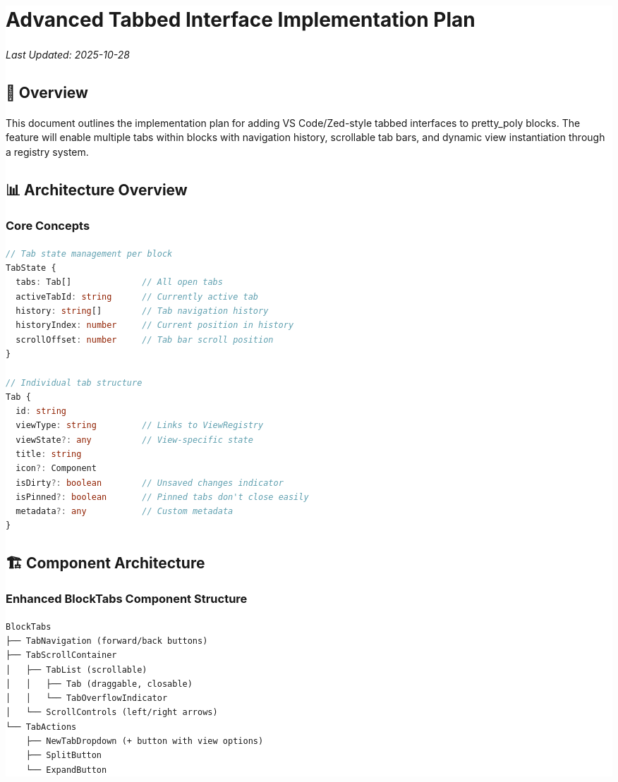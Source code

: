 # Advanced Tabbed Interface Implementation Plan
*Last Updated: 2025-10-28*

## 🎯 Overview

This document outlines the implementation plan for adding VS Code/Zed-style tabbed interfaces to pretty_poly blocks. The feature will enable multiple tabs within blocks with navigation history, scrollable tab bars, and dynamic view instantiation through a registry system.

## 📊 Architecture Overview

### Core Concepts

```typescript
// Tab state management per block
TabState {
  tabs: Tab[]              // All open tabs
  activeTabId: string      // Currently active tab
  history: string[]        // Tab navigation history
  historyIndex: number     // Current position in history
  scrollOffset: number     // Tab bar scroll position
}

// Individual tab structure
Tab {
  id: string
  viewType: string         // Links to ViewRegistry
  viewState?: any          // View-specific state
  title: string
  icon?: Component
  isDirty?: boolean        // Unsaved changes indicator
  isPinned?: boolean       // Pinned tabs don't close easily
  metadata?: any           // Custom metadata
}
```

## 🏗️ Component Architecture

### Enhanced BlockTabs Component Structure

```
BlockTabs
├── TabNavigation (forward/back buttons)
├── TabScrollContainer
│   ├── TabList (scrollable)
│   │   ├── Tab (draggable, closable)
│   │   └── TabOverflowIndicator
│   └── ScrollControls (left/right arrows)
└── TabActions
    ├── NewTabDropdown (+ button with view options)
    ├── SplitButton
    └── ExpandButton
```

